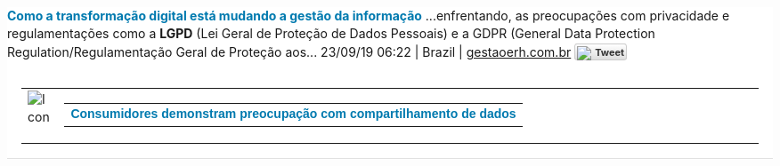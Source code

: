 <td colspan="2"><a style="color:#007aaf;font-weight:bold;text-decoration:none" href="https://www.gestaoerh.com.br/pt_br/artigos/7732-como-a-transformacao-digital-esta-mudando-a-gestao-da-informacao" target="_blank" data-saferedirecturl="https://www.google.com/url?hl=pt-BR&amp;q=https://www.gestaoerh.com.br/pt_br/artigos/7732-como-a-transformacao-digital-esta-mudando-a-gestao-da-informacao&amp;source=gmail&amp;ust=1569676759161000&amp;usg=AFQjCNGmQNWFICKcLhs2tOpLQVoKVK3NSA">Como a transformação digital está mudando a gestão da informação</a></td>
</tr>
<tr>
<td colspan="2" style="padding:10px 0">...enfrentando, as preocupações com privacidade e regulamentações como a <b>LGPD</b> (Lei Geral de Proteção de Dados Pessoais) e a GDPR (General Data Protection Regulation/Regulamentação Geral de Proteção aos...</td>
</tr>
<tr>
<td style="color:#878aaa;font-size:12px">23/09/19 06:22 | Brazil | <a href="https://www.gestaoerh.com.br/" target="_blank" data-saferedirecturl="https://www.google.com/url?hl=pt-BR&amp;q=https://www.gestaoerh.com.br/&amp;source=gmail&amp;ust=1569676759161000&amp;usg=AFQjCNHnolqyWvkM7CRghlHqImLtCp8Shw">gestaoerh.com.br</a></td>
<td style="text-align:right">
<a href="http://twitter.com/intent/tweet?url=https%3A%2F%2Fwww.gestaoerh.com.br%2Fpt_br%2Fartigos%2F7732-como-a-transformacao-digital-esta-mudando-a-gestao-da-informacao&amp;text=Como+a+transforma%C3%A7%C3%A3o+digital+est%C3%A1+mudando+a+gest%C3%A3o+da+informa%C3%A7%C3%A3o&amp;hashtags=lgpd,TalkwalkerAlerts&amp;via=talkwalker" style="text-decoration:none;background-color:#f8f8f8;border:#ccc solid 1px;padding:0px 2px;border-radius:3px;background-image:-webkit-gradient(linear,left top,left bottom,from(#fff),to(#dedede));background-image:-moz-linear-gradient(top,#fff,#dedede);background-image:-o-linear-gradient(top,#fff,#dedede);background-image:-ms-linear-gradient(top,#fff,#dedede)" target="_blank" data-saferedirecturl="https://www.google.com/url?hl=pt-BR&amp;q=http://twitter.com/intent/tweet?url%3Dhttps%253A%252F%252Fwww.gestaoerh.com.br%252Fpt_br%252Fartigos%252F7732-como-a-transformacao-digital-esta-mudando-a-gestao-da-informacao%26text%3DComo%2Ba%2Btransforma%25C3%25A7%25C3%25A3o%2Bdigital%2Best%25C3%25A1%2Bmudando%2Ba%2Bgest%25C3%25A3o%2Bda%2Binforma%25C3%25A7%25C3%25A3o%26hashtags%3Dlgpd,TalkwalkerAlerts%26via%3Dtalkwalker&amp;source=gmail&amp;ust=1569676759161000&amp;usg=AFQjCNGXk1rTPk7B996dyBBtsjRxOUn3pQ">
<img src="https://ci6.googleusercontent.com/proxy/O6r7XNRKXFdVwOmw2-TqKBF_FWpcgIMWRCBZF77RkceBoSgNNODSbx_64UBE4G1H4OyKqWutKS1-Me_GUCigbSf3pdU6-9DGiDwAyNWL647xczbrqQOosBbofSrutZmzRw=s0-d-e1-ft#https://alerts.talkwalker.com/alerts/public/images/thirdparty/bird_blue_16.png" style="vertical-align:middle">
<span style="font-size:11px;font-weight:bold;color:#333;vertical-align:middle">Tweet</span>
</a>
</td>
</tr>
</table>
</td>
</tr>
</table>
</td>
</tr>
<tr>
<td>
<table cellpadding="0" cellspacing="0" border="0" style="border-bottom:1px solid #e1e1e1;width:100%;padding:16px">
<tr>
<td valign="top" style="width:5%">
<img src="https://ci3.googleusercontent.com/proxy/iRSsmq1uW9GxUppSnjkyMVAsjsUGBGqJrEE6OTwvDhbzVCG2UVJzTPr-T8xeQ0gWBngy0mIfhcQ99uGhEDZe7RbmTwYrIznoB3YEj63nz4yM2ulvp1GjRrTxs-AVH4kPhZNmuDH_2Q=s0-d-e1-ft#https://alerts.talkwalker.com/alerts/icons/cache?url=http://epocanegocios.globo.com/" width="16" height="16" alt="Icon">
</td>
<td>
<table cellpadding="0" cellspacing="0" border="0" style="font-family:Helvetica,Verdana,Geneva,Arial,sans-serif">
<tr>
<td colspan="2"><a style="color:#007aaf;font-weight:bold;text-decoration:none" href="https://epocanegocios.globo.com/Publicidade/Valor-Investe-LGPD/noticia/2019/09/consumidores-demonstram-preocupacao-com-compartilhamento-de-dados.html" target="_blank" data-saferedirecturl="https://www.google.com/url?hl=pt-BR&amp;q=https://epocanegocios.globo.com/Publicidade/Valor-Investe-LGPD/noticia/2019/09/consumidores-demonstram-preocupacao-com-compartilhamento-de-dados.html&amp;source=gmail&amp;ust=1569676759161000&amp;usg=AFQjCNG2bo7TqiZ_cL4inkQRUjI8yfgK3A">Consumidores demonstram preocupação com compartilhamento de dados</a></td>
</tr>